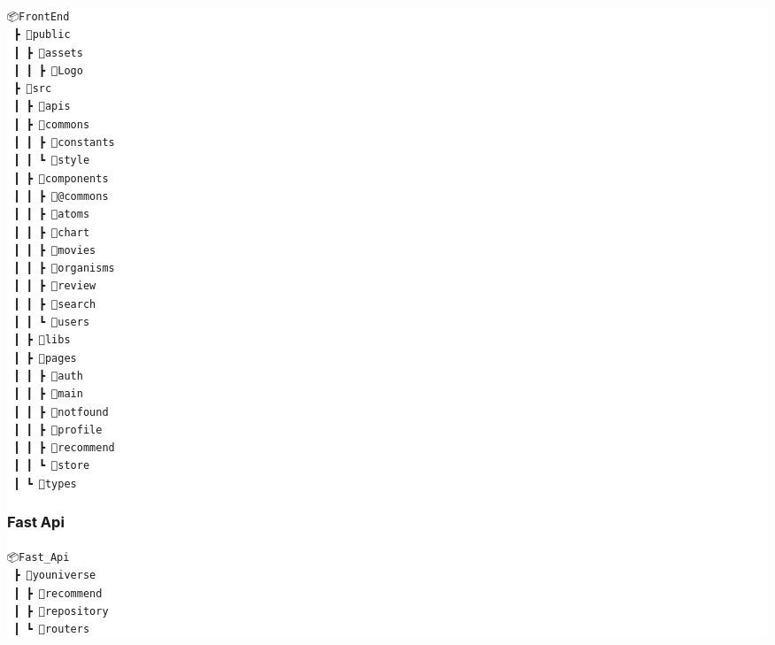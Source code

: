 ```
📦FrontEnd
 ┣ 📂public
 ┃ ┣ 📂assets
 ┃ ┃ ┣ 📂Logo
 ┣ 📂src
 ┃ ┣ 📂apis
 ┃ ┣ 📂commons
 ┃ ┃ ┣ 📂constants
 ┃ ┃ ┗ 📂style
 ┃ ┣ 📂components
 ┃ ┃ ┣ 📂@commons
 ┃ ┃ ┣ 📂atoms
 ┃ ┃ ┣ 📂chart
 ┃ ┃ ┣ 📂movies
 ┃ ┃ ┣ 📂organisms
 ┃ ┃ ┣ 📂review
 ┃ ┃ ┣ 📂search
 ┃ ┃ ┗ 📂users
 ┃ ┣ 📂libs
 ┃ ┣ 📂pages
 ┃ ┃ ┣ 📂auth
 ┃ ┃ ┣ 📂main
 ┃ ┃ ┣ 📂notfound
 ┃ ┃ ┣ 📂profile
 ┃ ┃ ┣ 📂recommend
 ┃ ┃ ┗ 📂store
 ┃ ┗ 📂types

```

### Fast Api

```
📦Fast_Api
 ┣ 📂youniverse
 ┃ ┣ 📂recommend
 ┃ ┣ 📂repository
 ┃ ┗ 📂routers

```

